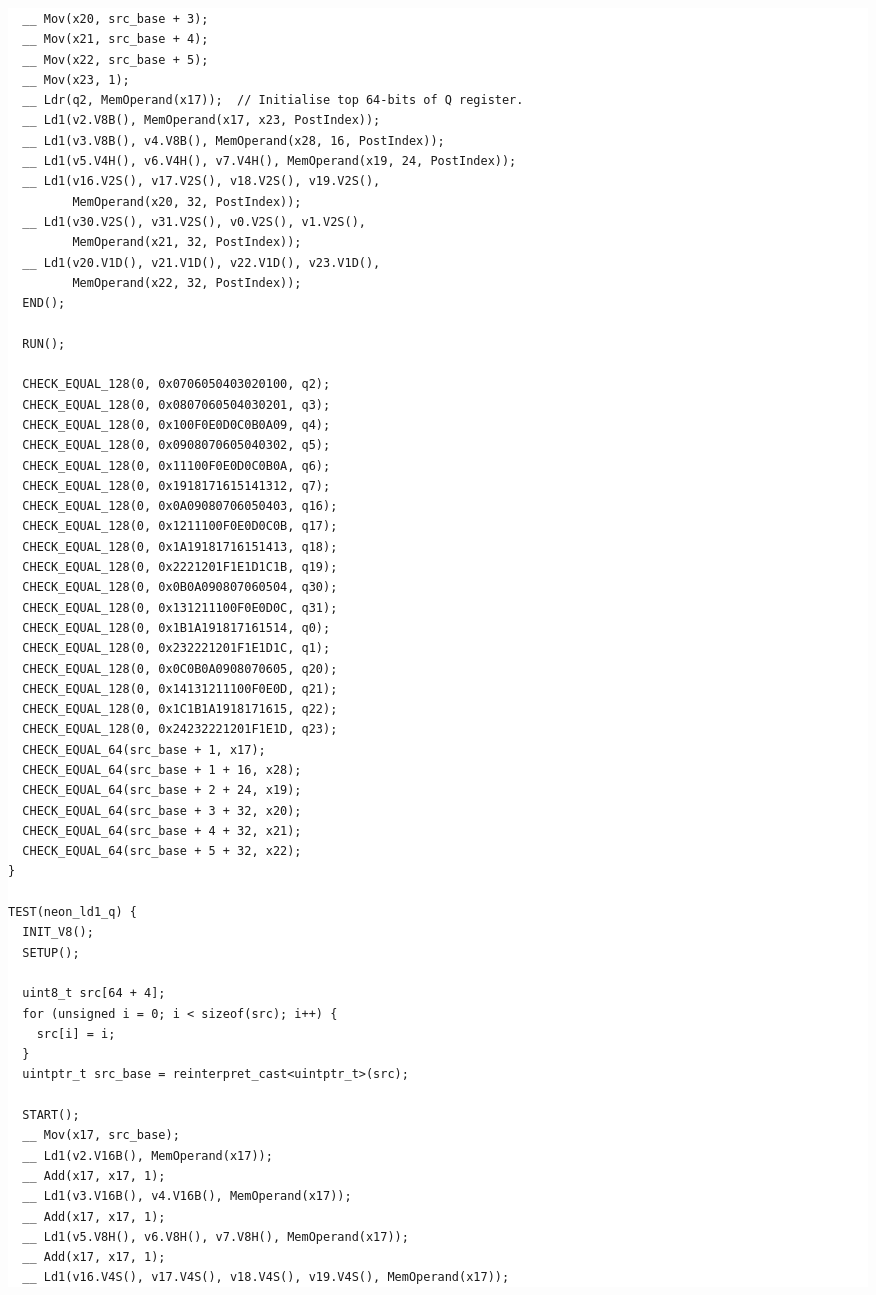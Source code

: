 ```
  __ Mov(x20, src_base + 3);
  __ Mov(x21, src_base + 4);
  __ Mov(x22, src_base + 5);
  __ Mov(x23, 1);
  __ Ldr(q2, MemOperand(x17));  // Initialise top 64-bits of Q register.
  __ Ld1(v2.V8B(), MemOperand(x17, x23, PostIndex));
  __ Ld1(v3.V8B(), v4.V8B(), MemOperand(x28, 16, PostIndex));
  __ Ld1(v5.V4H(), v6.V4H(), v7.V4H(), MemOperand(x19, 24, PostIndex));
  __ Ld1(v16.V2S(), v17.V2S(), v18.V2S(), v19.V2S(),
         MemOperand(x20, 32, PostIndex));
  __ Ld1(v30.V2S(), v31.V2S(), v0.V2S(), v1.V2S(),
         MemOperand(x21, 32, PostIndex));
  __ Ld1(v20.V1D(), v21.V1D(), v22.V1D(), v23.V1D(),
         MemOperand(x22, 32, PostIndex));
  END();

  RUN();

  CHECK_EQUAL_128(0, 0x0706050403020100, q2);
  CHECK_EQUAL_128(0, 0x0807060504030201, q3);
  CHECK_EQUAL_128(0, 0x100F0E0D0C0B0A09, q4);
  CHECK_EQUAL_128(0, 0x0908070605040302, q5);
  CHECK_EQUAL_128(0, 0x11100F0E0D0C0B0A, q6);
  CHECK_EQUAL_128(0, 0x1918171615141312, q7);
  CHECK_EQUAL_128(0, 0x0A09080706050403, q16);
  CHECK_EQUAL_128(0, 0x1211100F0E0D0C0B, q17);
  CHECK_EQUAL_128(0, 0x1A19181716151413, q18);
  CHECK_EQUAL_128(0, 0x2221201F1E1D1C1B, q19);
  CHECK_EQUAL_128(0, 0x0B0A090807060504, q30);
  CHECK_EQUAL_128(0, 0x131211100F0E0D0C, q31);
  CHECK_EQUAL_128(0, 0x1B1A191817161514, q0);
  CHECK_EQUAL_128(0, 0x232221201F1E1D1C, q1);
  CHECK_EQUAL_128(0, 0x0C0B0A0908070605, q20);
  CHECK_EQUAL_128(0, 0x14131211100F0E0D, q21);
  CHECK_EQUAL_128(0, 0x1C1B1A1918171615, q22);
  CHECK_EQUAL_128(0, 0x24232221201F1E1D, q23);
  CHECK_EQUAL_64(src_base + 1, x17);
  CHECK_EQUAL_64(src_base + 1 + 16, x28);
  CHECK_EQUAL_64(src_base + 2 + 24, x19);
  CHECK_EQUAL_64(src_base + 3 + 32, x20);
  CHECK_EQUAL_64(src_base + 4 + 32, x21);
  CHECK_EQUAL_64(src_base + 5 + 32, x22);
}

TEST(neon_ld1_q) {
  INIT_V8();
  SETUP();

  uint8_t src[64 + 4];
  for (unsigned i = 0; i < sizeof(src); i++) {
    src[i] = i;
  }
  uintptr_t src_base = reinterpret_cast<uintptr_t>(src);

  START();
  __ Mov(x17, src_base);
  __ Ld1(v2.V16B(), MemOperand(x17));
  __ Add(x17, x17, 1);
  __ Ld1(v3.V16B(), v4.V16B(), MemOperand(x17));
  __ Add(x17, x17, 1);
  __ Ld1(v5.V8H(), v6.V8H(), v7.V8H(), MemOperand(x17));
  __ Add(x17, x17, 1);
  __ Ld1(v16.V4S(), v17.V4S(), v18.V4S(), v19.V4S(), MemOperand(x17));
```